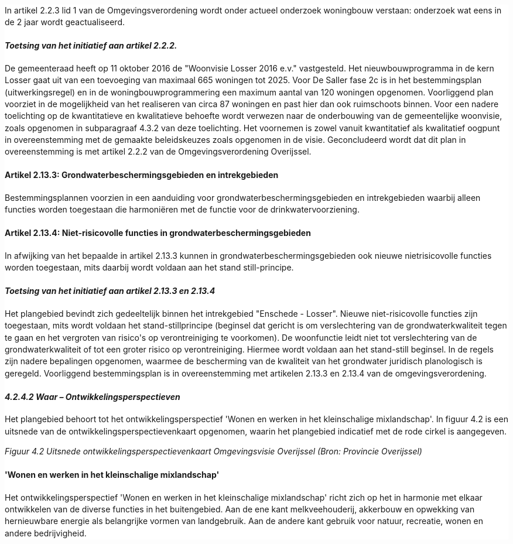 In artikel 2.2.3 lid 1 van de Omgevingsverordening wordt onder actueel onderzoek woningbouw verstaan: onderzoek wat eens in de 2 jaar wordt geactualiseerd.

#### *Toetsing van het initiatief aan artikel 2.2.2.*

De gemeenteraad heeft op 11 oktober 2016 de "Woonvisie Losser 2016 e.v." vastgesteld. Het nieuwbouwprogramma in de kern Losser gaat uit van een toevoeging van maximaal 665 woningen tot 2025. Voor De Saller fase 2c is in het bestemmingsplan (uitwerkingsregel) en in de woningbouwprogrammering een maximum aantal van 120 woningen opgenomen. Voorliggend plan voorziet in de mogelijkheid van het realiseren van circa 87 woningen en past hier dan ook ruimschoots binnen. Voor een nadere toelichting op de kwantitatieve en kwalitatieve behoefte wordt verwezen naar de onderbouwing van de gemeentelijke woonvisie, zoals opgenomen in subparagraaf 4.3.2 van deze toelichting. Het voornemen is zowel vanuit kwantitatief als kwalitatief oogpunt in overeenstemming met de gemaakte beleidskeuzes zoals opgenomen in de visie. Geconcludeerd wordt dat dit plan in overeenstemming is met artikel 2.2.2 van de Omgevingsverordening Overijssel.

#### **Artikel 2.13.3: Grondwaterbeschermingsgebieden en intrekgebieden**

Bestemmingsplannen voorzien in een aanduiding voor grondwaterbeschermingsgebieden en intrekgebieden waarbij alleen functies worden toegestaan die harmoniëren met de functie voor de drinkwatervoorziening.

#### **Artikel 2.13.4: Niet-risicovolle functies in grondwaterbeschermingsgebieden**

In afwijking van het bepaalde in artikel 2.13.3 kunnen in grondwaterbeschermingsgebieden ook nieuwe nietrisicovolle functies worden toegestaan, mits daarbij wordt voldaan aan het stand still-principe.

#### *Toetsing van het initiatief aan artikel 2.13.3 en 2.13.4*

Het plangebied bevindt zich gedeeltelijk binnen het intrekgebied "Enschede - Losser". Nieuwe niet-risicovolle functies zijn toegestaan, mits wordt voldaan het stand-stillprincipe (beginsel dat gericht is om verslechtering van de grondwaterkwaliteit tegen te gaan en het vergroten van risico's op verontreiniging te voorkomen). De woonfunctie leidt niet tot verslechtering van de grondwaterkwaliteit of tot een groter risico op verontreiniging. Hiermee wordt voldaan aan het stand-still beginsel. In de regels zijn nadere bepalingen opgenomen, waarmee de bescherming van de kwaliteit van het grondwater juridisch planologisch is geregeld. Voorliggend bestemmingsplan is in overeenstemming met artikelen 2.13.3 en 2.13.4 van de omgevingsverordening.

#### *4.2.4.2 Waar – Ontwikkelingsperspectieven*

Het plangebied behoort tot het ontwikkelingsperspectief 'Wonen en werken in het kleinschalige mixlandschap'. In figuur 4.2 is een uitsnede van de ontwikkelingsperspectievenkaart opgenomen, waarin het plangebied indicatief met de rode cirkel is aangegeven.

*Figuur 4.2 Uitsnede ontwikkelingsperspectievenkaart Omgevingsvisie Overijssel (Bron: Provincie Overijssel)*

#### **'Wonen en werken in het kleinschalige mixlandschap'**

Het ontwikkelingsperspectief 'Wonen en werken in het kleinschalige mixlandschap' richt zich op het in harmonie met elkaar ontwikkelen van de diverse functies in het buitengebied. Aan de ene kant melkveehouderij, akkerbouw en opwekking van hernieuwbare energie als belangrijke vormen van landgebruik. Aan de andere kant gebruik voor natuur, recreatie, wonen en andere bedrijvigheid.
